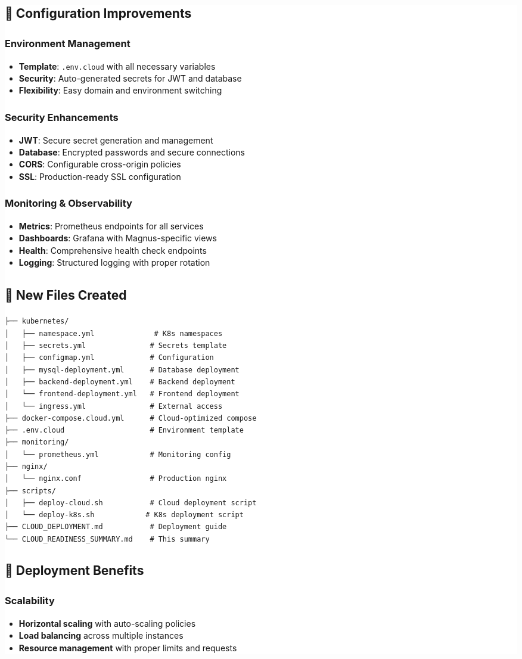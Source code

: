 ## 🔧 Configuration Improvements

### Environment Management
- **Template**: `.env.cloud` with all necessary variables
- **Security**: Auto-generated secrets for JWT and database
- **Flexibility**: Easy domain and environment switching

### Security Enhancements
- **JWT**: Secure secret generation and management
- **Database**: Encrypted passwords and secure connections
- **CORS**: Configurable cross-origin policies
- **SSL**: Production-ready SSL configuration

### Monitoring & Observability
- **Metrics**: Prometheus endpoints for all services
- **Dashboards**: Grafana with Magnus-specific views
- **Health**: Comprehensive health check endpoints
- **Logging**: Structured logging with proper rotation

## 📁 New Files Created

```
├── kubernetes/
│   ├── namespace.yml              # K8s namespaces
│   ├── secrets.yml               # Secrets template
│   ├── configmap.yml             # Configuration
│   ├── mysql-deployment.yml      # Database deployment
│   ├── backend-deployment.yml    # Backend deployment
│   └── frontend-deployment.yml   # Frontend deployment
│   └── ingress.yml               # External access
├── docker-compose.cloud.yml      # Cloud-optimized compose
├── .env.cloud                    # Environment template
├── monitoring/
│   └── prometheus.yml            # Monitoring config
├── nginx/
│   └── nginx.conf                # Production nginx
├── scripts/
│   ├── deploy-cloud.sh           # Cloud deployment script
│   └── deploy-k8s.sh            # K8s deployment script
├── CLOUD_DEPLOYMENT.md           # Deployment guide
└── CLOUD_READINESS_SUMMARY.md    # This summary
```

## 🎯 Deployment Benefits

### Scalability
- **Horizontal scaling** with auto-scaling policies
- **Load balancing** across multiple instances
- **Resource management** with proper limits and requests

